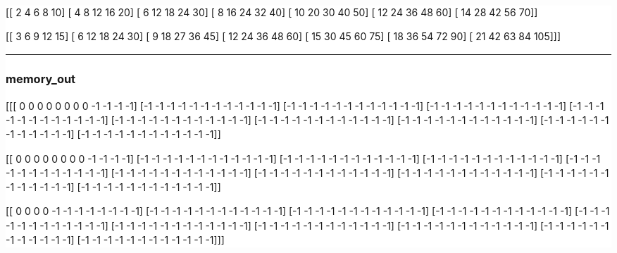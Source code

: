  [[  2   4   6   8  10]
  [  4   8  12  16  20]
  [  6  12  18  24  30]
  [  8  16  24  32  40]
  [ 10  20  30  40  50]
  [ 12  24  36  48  60]
  [ 14  28  42  56  70]]

 [[  3   6   9  12  15]
  [  6  12  18  24  30]
  [  9  18  27  36  45]
  [ 12  24  36  48  60]
  [ 15  30  45  60  75]
  [ 18  36  54  72  90]
  [ 21  42  63  84 105]]]

***

### memory_out

[[[ 0  0  0  0  0  0  0  0 -1 -1 -1 -1]
  [-1 -1 -1 -1 -1 -1 -1 -1 -1 -1 -1 -1]
  [-1 -1 -1 -1 -1 -1 -1 -1 -1 -1 -1 -1]
  [-1 -1 -1 -1 -1 -1 -1 -1 -1 -1 -1 -1]
  [-1 -1 -1 -1 -1 -1 -1 -1 -1 -1 -1 -1]
  [-1 -1 -1 -1 -1 -1 -1 -1 -1 -1 -1 -1]
  [-1 -1 -1 -1 -1 -1 -1 -1 -1 -1 -1 -1]
  [-1 -1 -1 -1 -1 -1 -1 -1 -1 -1 -1 -1]
  [-1 -1 -1 -1 -1 -1 -1 -1 -1 -1 -1 -1]
  [-1 -1 -1 -1 -1 -1 -1 -1 -1 -1 -1 -1]]

 [[ 0  0  0  0  0  0  0  0 -1 -1 -1 -1]
  [-1 -1 -1 -1 -1 -1 -1 -1 -1 -1 -1 -1]
  [-1 -1 -1 -1 -1 -1 -1 -1 -1 -1 -1 -1]
  [-1 -1 -1 -1 -1 -1 -1 -1 -1 -1 -1 -1]
  [-1 -1 -1 -1 -1 -1 -1 -1 -1 -1 -1 -1]
  [-1 -1 -1 -1 -1 -1 -1 -1 -1 -1 -1 -1]
  [-1 -1 -1 -1 -1 -1 -1 -1 -1 -1 -1 -1]
  [-1 -1 -1 -1 -1 -1 -1 -1 -1 -1 -1 -1]
  [-1 -1 -1 -1 -1 -1 -1 -1 -1 -1 -1 -1]
  [-1 -1 -1 -1 -1 -1 -1 -1 -1 -1 -1 -1]]

 [[ 0  0  0  0 -1 -1 -1 -1 -1 -1 -1 -1]
  [-1 -1 -1 -1 -1 -1 -1 -1 -1 -1 -1 -1]
  [-1 -1 -1 -1 -1 -1 -1 -1 -1 -1 -1 -1]
  [-1 -1 -1 -1 -1 -1 -1 -1 -1 -1 -1 -1]
  [-1 -1 -1 -1 -1 -1 -1 -1 -1 -1 -1 -1]
  [-1 -1 -1 -1 -1 -1 -1 -1 -1 -1 -1 -1]
  [-1 -1 -1 -1 -1 -1 -1 -1 -1 -1 -1 -1]
  [-1 -1 -1 -1 -1 -1 -1 -1 -1 -1 -1 -1]
  [-1 -1 -1 -1 -1 -1 -1 -1 -1 -1 -1 -1]
  [-1 -1 -1 -1 -1 -1 -1 -1 -1 -1 -1 -1]]]
